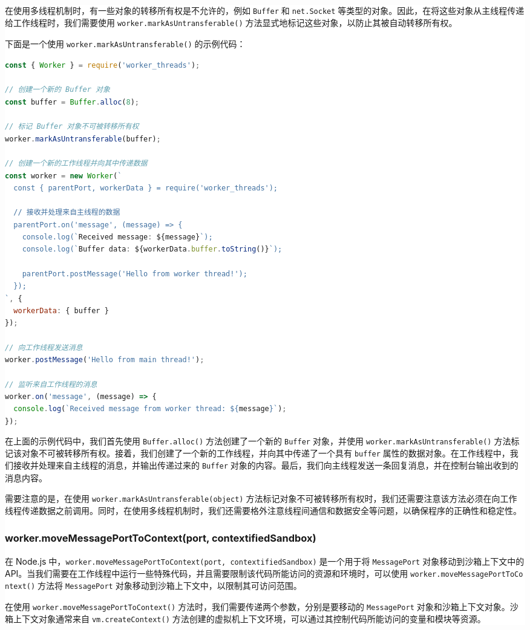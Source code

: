 在使用多线程机制时，有一些对象的转移所有权是不允许的，例如 `Buffer` 和 `net.Socket` 等类型的对象。因此，在将这些对象从主线程传递给工作线程时，我们需要使用 `worker.markAsUntransferable()` 方法显式地标记这些对象，以防止其被自动转移所有权。

下面是一个使用 `worker.markAsUntransferable()` 的示例代码：

```javascript
const { Worker } = require('worker_threads');

// 创建一个新的 Buffer 对象
const buffer = Buffer.alloc(8);

// 标记 Buffer 对象不可被转移所有权
worker.markAsUntransferable(buffer);

// 创建一个新的工作线程并向其中传递数据
const worker = new Worker(`
  const { parentPort, workerData } = require('worker_threads');

  // 接收并处理来自主线程的数据
  parentPort.on('message', (message) => {
    console.log(`Received message: ${message}`);
    console.log(`Buffer data: ${workerData.buffer.toString()}`);

    parentPort.postMessage('Hello from worker thread!');
  });
`, {
  workerData: { buffer }
});

// 向工作线程发送消息
worker.postMessage('Hello from main thread!');

// 监听来自工作线程的消息
worker.on('message', (message) => {
  console.log(`Received message from worker thread: ${message}`);
});
```

在上面的示例代码中，我们首先使用 `Buffer.alloc()` 方法创建了一个新的 `Buffer` 对象，并使用 `worker.markAsUntransferable()` 方法标记该对象不可被转移所有权。接着，我们创建了一个新的工作线程，并向其中传递了一个具有 `buffer` 属性的数据对象。在工作线程中，我们接收并处理来自主线程的消息，并输出传递过来的 `Buffer` 对象的内容。最后，我们向主线程发送一条回复消息，并在控制台输出收到的消息内容。

需要注意的是，在使用 `worker.markAsUntransferable(object)` 方法标记对象不可被转移所有权时，我们还需要注意该方法必须在向工作线程传递数据之前调用。同时，在使用多线程机制时，我们还需要格外注意线程间通信和数据安全等问题，以确保程序的正确性和稳定性。

### worker.moveMessagePortToContext(port, contextifiedSandbox)

在 Node.js 中，`worker.moveMessagePortToContext(port, contextifiedSandbox)` 是一个用于将 `MessagePort` 对象移动到沙箱上下文中的 API。当我们需要在工作线程中运行一些特殊代码，并且需要限制该代码所能访问的资源和环境时，可以使用 `worker.moveMessagePortToContext()` 方法将 `MessagePort` 对象移动到沙箱上下文中，以限制其可访问范围。

在使用 `worker.moveMessagePortToContext()` 方法时，我们需要传递两个参数，分别是要移动的 `MessagePort` 对象和沙箱上下文对象。沙箱上下文对象通常来自 `vm.createContext()` 方法创建的虚拟机上下文环境，可以通过其控制代码所能访问的变量和模块等资源。
